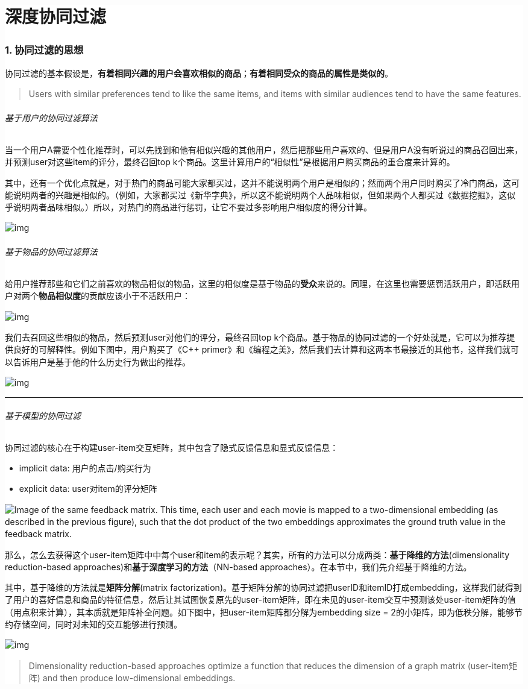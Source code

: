 # 深度协同过滤

### 1. 协同过滤的思想

协同过滤的基本假设是，**有着相同兴趣的用户会喜欢相似的商品**；**有着相同受众的商品的属性是类似的**。

> Users with similar preferences tend to like the same items, and items with similar audiences tend to have the same features.

###### 基于用户的协同过滤算法

当一个用户A需要个性化推荐时，可以先找到和他有相似兴趣的其他用户，然后把那些用户喜欢的、但是用户A没有听说过的商品召回出来，并预测user对这些item的评分，最终召回top k个商品。这里计算用户的“相似性”是根据用户购买商品的重合度来计算的。

其中，还有一个优化点就是，对于热门的商品可能大家都买过，这并不能说明两个用户是相似的；然而两个用户同时购买了冷门商品，这可能说明两者的兴趣是相似的。（例如，大家都买过《新华字典》，所以这不能说明两个人品味相似，但如果两个人都买过《数据挖掘》，这似乎说明两者品味相似。）所以，对热门的商品进行惩罚，让它不要过多影响用户相似度的得分计算。

![img](https://pica.zhimg.com/80/v2-456c9a7dea42392f194ae2cf437c9553_1440w.jpeg)

###### 基于物品的协同过滤算法

给用户推荐那些和它们之前喜欢的物品相似的物品，这里的相似度是基于物品的**受众**来说的。同理，在这里也需要惩罚活跃用户，即活跃用户对两个**物品相似度**的贡献应该小于不活跃用户：

![img](https://pic2.zhimg.com/80/v2-bcf6ddb5297509b0f5e7b0ba39cef561_1440w.jpeg)

我们去召回这些相似的物品，然后预测user对他们的评分，最终召回top k个商品。基于物品的协同过滤的一个好处就是，它可以为推荐提供良好的可解释性。例如下图中，用户购买了《C++ primer》和《编程之美》，然后我们去计算和这两本书最接近的其他书，这样我们就可以告诉用户是基于他的什么历史行为做出的推荐。



![img](https://pic3.zhimg.com/80/v2-e3ee32ba7dc125bae99108a56bf79249_1440w.jpeg)

-----

###### 基于模型的协同过滤

协同过滤的核心在于构建user-item交互矩阵，其中包含了隐式反馈信息和显式反馈信息：

- implicit data: 用户的点击/购买行为

- explicit data: user对item的评分矩阵

![Image of the same feedback matrix. This time, each user and each movie is mapped to a two-dimensional embedding (as described in the previous figure), such that the dot product of the two embeddings approximates the ground truth value in the feedback matrix.](https://developers.google.com/machine-learning/recommendation/images/2Dmatrix.svg)

那么，怎么去获得这个user-item矩阵中中每个user和item的表示呢？其实，所有的方法可以分成两类：**基于降维的方法**(dimensionality reduction-based approaches)和**基于深度学习的方法**（NN-based approaches）。在本节中，我们先介绍基于降维的方法。

其中，基于降维的方法就是**矩阵分解**(matrix factorization)。基于矩阵分解的协同过滤把userID和itemID打成embedding，这样我们就得到了用户的喜好信息和商品的特征信息，然后让其试图恢复原先的user-item矩阵，即在未见的user-item交互中预测该处user-item矩阵的值（用点积来计算），其本质就是矩阵补全问题。如下图中，把user-item矩阵都分解为embedding size = 2的小矩阵，即为低秩分解，能够节约存储空间，同时对未知的交互能够进行预测。

![img](https://pic4.zhimg.com/80/v2-b5a4a1594f2e715728c04586ba03f297_1440w.jpg)

> Dimensionality reduction-based approaches optimize a function that reduces the dimension of a graph matrix (user-item矩阵) and then produce low-dimensional embeddings.
